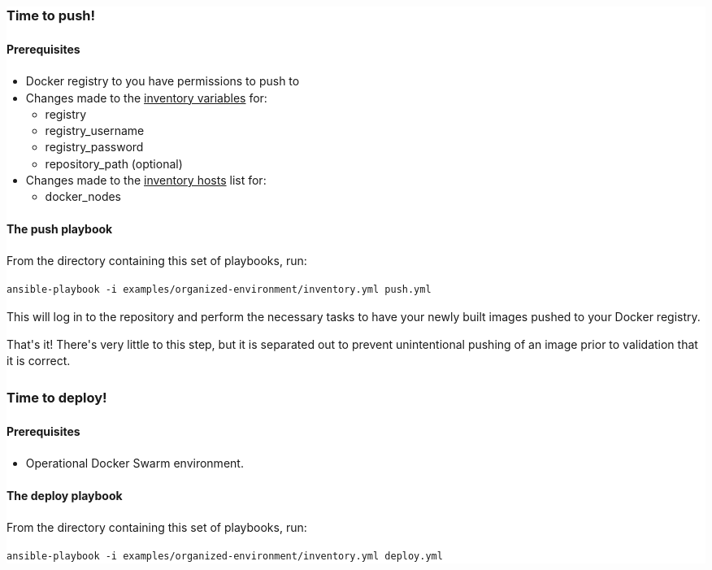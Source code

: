 ### Time to push!

#### Prerequisites

* Docker registry to you have permissions to push to
* Changes made to the [inventory variables](examples/organized-environment/group_vars/all.yml) for:
  * registry
  * registry_username
  * registry_password
  * repository_path (optional)
* Changes made to the [inventory hosts](examples/organized-environment/inventory.yml) list for:
  * docker_nodes

#### The push playbook

From the directory containing this set of playbooks, run:

`ansible-playbook -i examples/organized-environment/inventory.yml push.yml`

This will log in to the repository and perform the necessary tasks to have your newly built images pushed to your Docker
registry.

That's it! There's very little to this step, but it is separated out to prevent unintentional pushing of an image prior
to validation that it is correct.

### Time to deploy!

#### Prerequisites

* Operational Docker Swarm environment.

#### The deploy playbook

From the directory containing this set of playbooks, run:

`ansible-playbook -i examples/organized-environment/inventory.yml deploy.yml`
